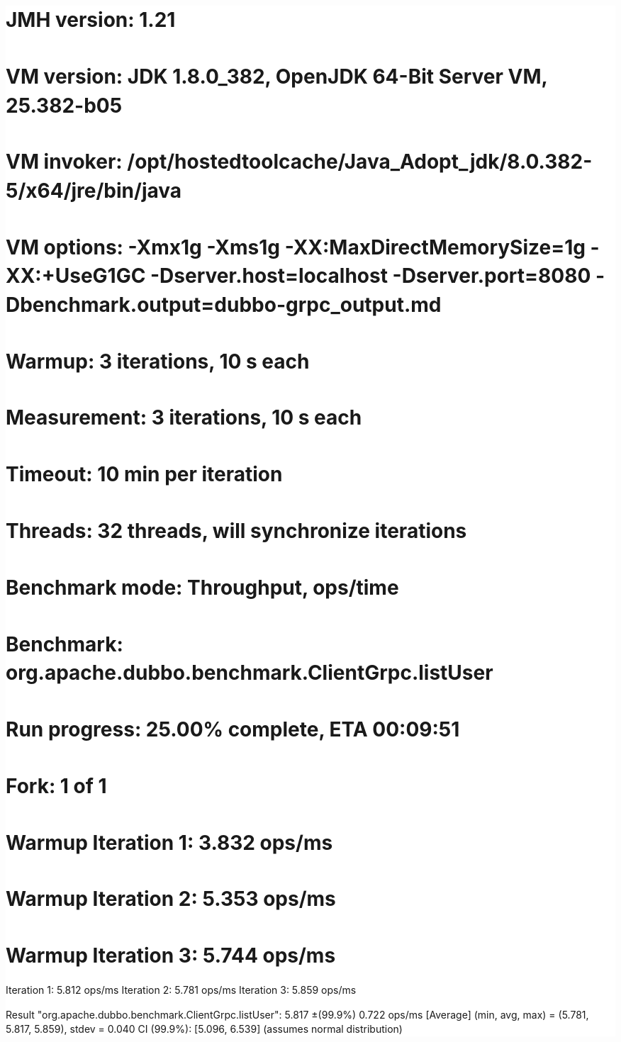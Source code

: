
# JMH version: 1.21
# VM version: JDK 1.8.0_382, OpenJDK 64-Bit Server VM, 25.382-b05
# VM invoker: /opt/hostedtoolcache/Java_Adopt_jdk/8.0.382-5/x64/jre/bin/java
# VM options: -Xmx1g -Xms1g -XX:MaxDirectMemorySize=1g -XX:+UseG1GC -Dserver.host=localhost -Dserver.port=8080 -Dbenchmark.output=dubbo-grpc_output.md
# Warmup: 3 iterations, 10 s each
# Measurement: 3 iterations, 10 s each
# Timeout: 10 min per iteration
# Threads: 32 threads, will synchronize iterations
# Benchmark mode: Throughput, ops/time
# Benchmark: org.apache.dubbo.benchmark.ClientGrpc.listUser

# Run progress: 25.00% complete, ETA 00:09:51
# Fork: 1 of 1
# Warmup Iteration   1: 3.832 ops/ms
# Warmup Iteration   2: 5.353 ops/ms
# Warmup Iteration   3: 5.744 ops/ms
Iteration   1: 5.812 ops/ms
Iteration   2: 5.781 ops/ms
Iteration   3: 5.859 ops/ms


Result "org.apache.dubbo.benchmark.ClientGrpc.listUser":
  5.817 ±(99.9%) 0.722 ops/ms [Average]
  (min, avg, max) = (5.781, 5.817, 5.859), stdev = 0.040
  CI (99.9%): [5.096, 6.539] (assumes normal distribution)
